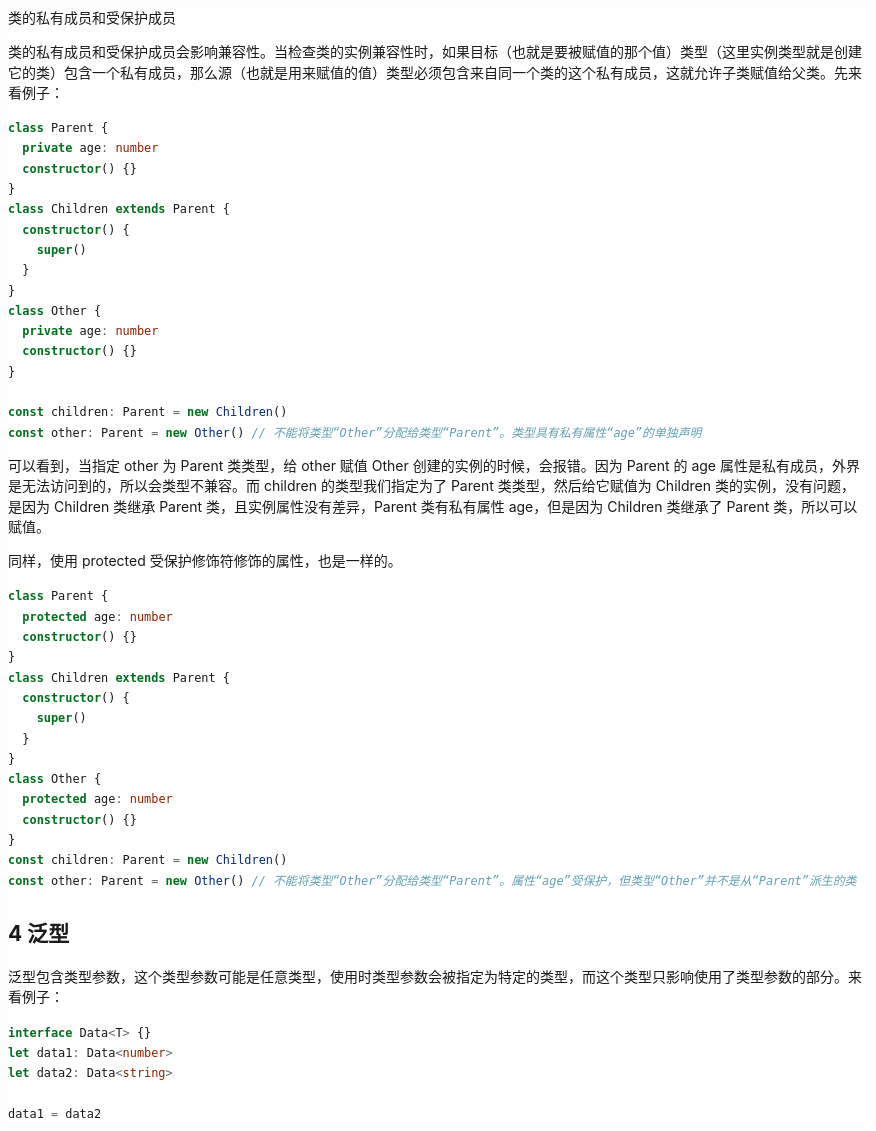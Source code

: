 类的私有成员和受保护成员

类的私有成员和受保护成员会影响兼容性。当检查类的实例兼容性时，如果目标（也就是要被赋值的那个值）类型（这里实例类型就是创建它的类）包含一个私有成员，那么源（也就是用来赋值的值）类型必须包含来自同一个类的这个私有成员，这就允许子类赋值给父类。先来看例子：

```ts
class Parent {
  private age: number
  constructor() {}
}
class Children extends Parent {
  constructor() {
    super()
  }
}
class Other {
  private age: number
  constructor() {}
}

const children: Parent = new Children()
const other: Parent = new Other() // 不能将类型“Other”分配给类型“Parent”。类型具有私有属性“age”的单独声明
```

可以看到，当指定 other 为 Parent 类类型，给 other 赋值 Other 创建的实例的时候，会报错。因为 Parent 的 age 属性是私有成员，外界是无法访问到的，所以会类型不兼容。而 children 的类型我们指定为了 Parent 类类型，然后给它赋值为 Children 类的实例，没有问题，是因为 Children 类继承 Parent 类，且实例属性没有差异，Parent 类有私有属性 age，但是因为 Children 类继承了 Parent 类，所以可以赋值。

同样，使用 protected 受保护修饰符修饰的属性，也是一样的。

```ts
class Parent {
  protected age: number
  constructor() {}
}
class Children extends Parent {
  constructor() {
    super()
  }
}
class Other {
  protected age: number
  constructor() {}
}
const children: Parent = new Children()
const other: Parent = new Other() // 不能将类型“Other”分配给类型“Parent”。属性“age”受保护，但类型“Other”并不是从“Parent”派生的类
```

## 4 泛型

泛型包含类型参数，这个类型参数可能是任意类型，使用时类型参数会被指定为特定的类型，而这个类型只影响使用了类型参数的部分。来看例子：

```ts
interface Data<T> {}
let data1: Data<number>
let data2: Data<string>

data1 = data2
```
